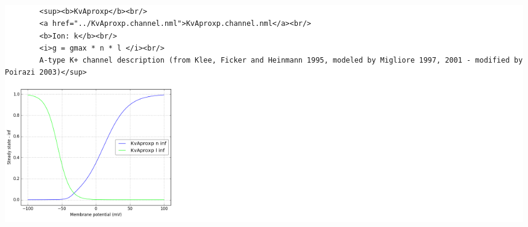             <sup><b>KvAproxp</b><br/>
            <a href="../KvAproxp.channel.nml">KvAproxp.channel.nml</a><br/>
            <b>Ion: k</b><br/>
            <i>g = gmax * n * l </i><br/>
            A-type K+ channel description (from Klee, Ficker and Heinmann 1995, modeled by Migliore 1997, 2001 - modified by Poirazi 2003)</sup>
</td>
<td>
<a href="KvAproxp.inf.png"><img alt="KvAproxp steady state" src="KvAproxp.inf.png" height="220"/></a>
</td>
<td>